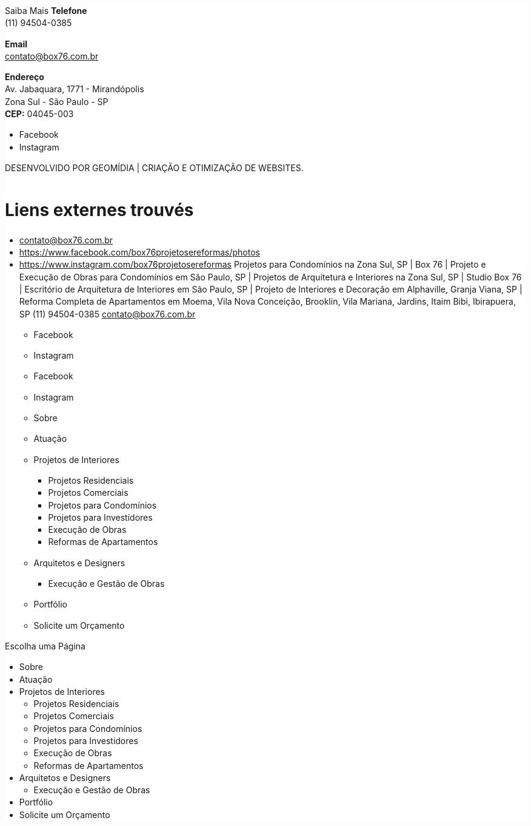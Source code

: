 Saiba Mais
**Telefone**  
(11) 94504-0385   
  
**Email**  
contato@box76.com.br  
  
**Endereço**  
Av. Jabaquara, 1771 - Mirandópolis  
Zona Sul - São Paulo - SP  
**CEP:** 04045-003
  * Facebook
  * Instagram


DESENVOLVIDO POR GEOMÍDIA | CRIAÇÃO E OTIMIZAÇÃO DE WEBSITES. 


# Liens externes trouvés
- contato@box76.com.br
- https://www.facebook.com/box76projetosereformas/photos
- https://www.instagram.com/box76projetosereformas
Projetos para Condomínios na Zona Sul, SP | Box 76 | Projeto e Execução de Obras para Condomínios em São Paulo, SP | Projetos de Arquitetura e Interiores na Zona Sul, SP | Studio Box 76 | Escritório de Arquitetura de Interiores em São Paulo, SP | Projeto de Interiores e Decoração em Alphaville, Granja Viana, SP | Reforma Completa de Apartamentos em Moema, Vila Nova Conceição, Brooklin, Vila Mariana, Jardins, Itaim Bibi, Ibirapuera, SP
(11) 94504-0385 contato@box76.com.br
  * Facebook
  * Instagram


  * Facebook
  * Instagram


  * Sobre
  * Atuação
  * Projetos de Interiores
    * Projetos Residenciais
    * Projetos Comerciais
    * Projetos para Condomínios
    * Projetos para Investidores
    * Execução de Obras
    * Reformas de Apartamentos
  * Arquitetos e Designers
    * Execução e Gestão de Obras
  * Portfólio
  * Solicite um Orçamento


Escolha uma Página
  * Sobre
  * Atuação
  * Projetos de Interiores
    * Projetos Residenciais
    * Projetos Comerciais
    * Projetos para Condomínios
    * Projetos para Investidores
    * Execução de Obras
    * Reformas de Apartamentos
  * Arquitetos e Designers
    * Execução e Gestão de Obras
  * Portfólio
  * Solicite um Orçamento

